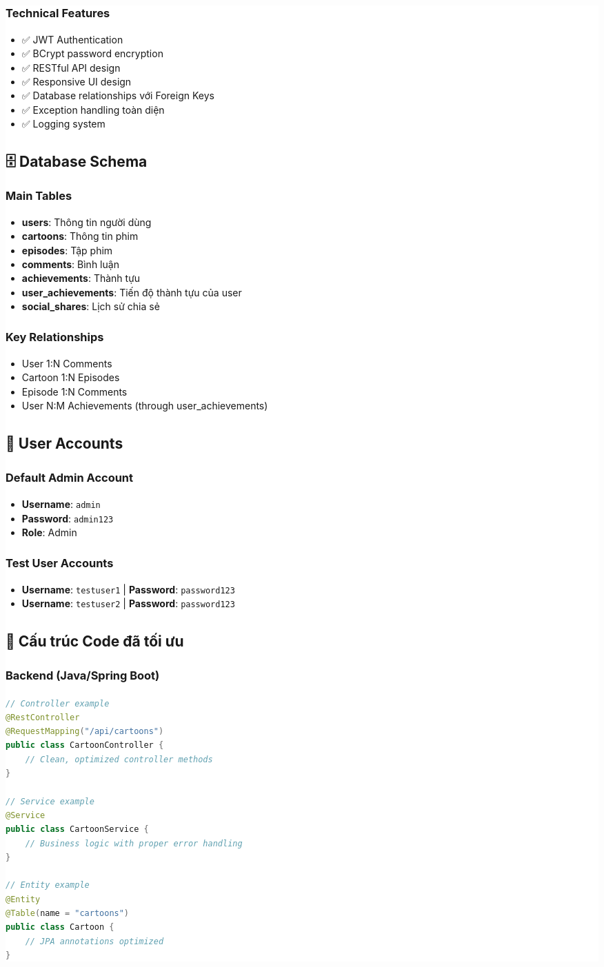 ### Technical Features
- ✅ JWT Authentication
- ✅ BCrypt password encryption
- ✅ RESTful API design
- ✅ Responsive UI design
- ✅ Database relationships với Foreign Keys
- ✅ Exception handling toàn diện
- ✅ Logging system

## 🗄️ Database Schema

### Main Tables
- **users**: Thông tin người dùng
- **cartoons**: Thông tin phim
- **episodes**: Tập phim
- **comments**: Bình luận
- **achievements**: Thành tựu
- **user_achievements**: Tiến độ thành tựu của user
- **social_shares**: Lịch sử chia sẻ

### Key Relationships
- User 1:N Comments
- Cartoon 1:N Episodes
- Episode 1:N Comments
- User N:M Achievements (through user_achievements)

## 🔑 User Accounts

### Default Admin Account
- **Username**: `admin`
- **Password**: `admin123`
- **Role**: Admin

### Test User Accounts
- **Username**: `testuser1` | **Password**: `password123`
- **Username**: `testuser2` | **Password**: `password123`

## 📁 Cấu trúc Code đã tối ưu

### Backend (Java/Spring Boot)
```java
// Controller example
@RestController
@RequestMapping("/api/cartoons")
public class CartoonController {
    // Clean, optimized controller methods
}

// Service example  
@Service
public class CartoonService {
    // Business logic with proper error handling
}

// Entity example
@Entity
@Table(name = "cartoons")
public class Cartoon {
    // JPA annotations optimized
}
```